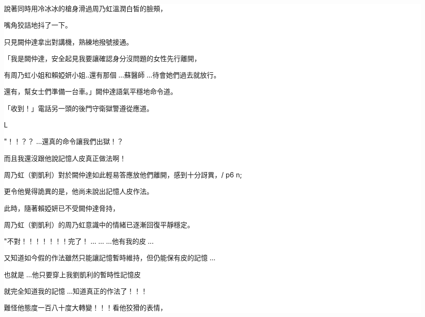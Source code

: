 

說著同時用冷冰冰的槍身滑過周乃虹溫潤白皙的臉頰，



嘴角狡詰地抖了一下。





只見闕仲達拿出對講機，熟練地撥號接通。



「我是闕仲達，安全起見我要讓確認身分沒問題的女性先行離開，



有周乃虹小姐和賴婭妍小姐..還有那個 ...蘇醫師 ...待會她們過去就放行。



還有，幫女士們準備一台車。」闕仲達語氣平穩地命令道。



「收到！」電話另一頭的後門守衛獄警遵從應道。

L



"！！？？ ...還真的命令讓我們出獄！？



而且我還沒跟他說記憶人皮真正做法啊！



周乃虹（劉凱利）對於闕仲達如此輕易答應放他們離開，感到十分訝異，/ p6 n;



更令他覺得詭異的是，他尚未說出記憶人皮作法。



此時，隨著賴婭妍已不受闕仲達脅持，



周乃虹（劉凱利）的周乃虹意識中的情緒已逐漸回復平靜穩定。



"不對！！！！！！！完了！ ... ... ...他有我的皮 ...



又知道如今假的作法雖然只能讓記憶暫時維持，但仍能保有皮的記憶 ...



也就是 ...他只要穿上我劉凱利的暫時性記憶皮



就完全知道我的記憶 ...知道真正的作法了！！！



難怪他態度一百八十度大轉變！！！看他狡猾的表情，

